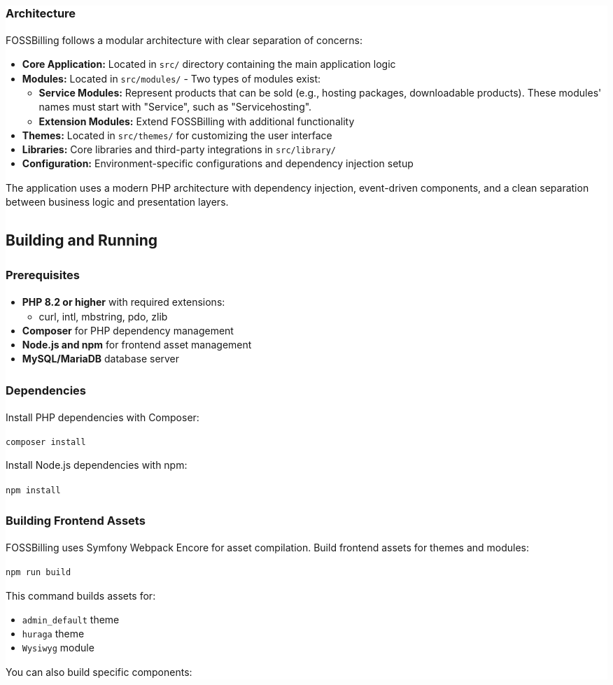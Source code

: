 ### Architecture

FOSSBilling follows a modular architecture with clear separation of concerns:

* **Core Application:** Located in `src/` directory containing the main application logic
* **Modules:** Located in `src/modules/` - Two types of modules exist:
  * **Service Modules:** Represent products that can be sold (e.g., hosting packages, downloadable products). These modules' names must start with "Service", such as "Servicehosting".
  * **Extension Modules:** Extend FOSSBilling with additional functionality
* **Themes:** Located in `src/themes/` for customizing the user interface
* **Libraries:** Core libraries and third-party integrations in `src/library/`
* **Configuration:** Environment-specific configurations and dependency injection setup

The application uses a modern PHP architecture with dependency injection, event-driven components, and a clean separation between business logic and presentation layers.

## Building and Running

### Prerequisites

* **PHP 8.2 or higher** with required extensions:
  * curl, intl, mbstring, pdo, zlib
* **Composer** for PHP dependency management
* **Node.js and npm** for frontend asset management
* **MySQL/MariaDB** database server

### Dependencies

Install PHP dependencies with Composer:

```bash
composer install
```

Install Node.js dependencies with npm:

```bash
npm install
```

### Building Frontend Assets

FOSSBilling uses Symfony Webpack Encore for asset compilation. Build frontend assets for themes and modules:

```bash
npm run build
```

This command builds assets for:

* `admin_default` theme
* `huraga` theme  
* `Wysiwyg` module

You can also build specific components:
